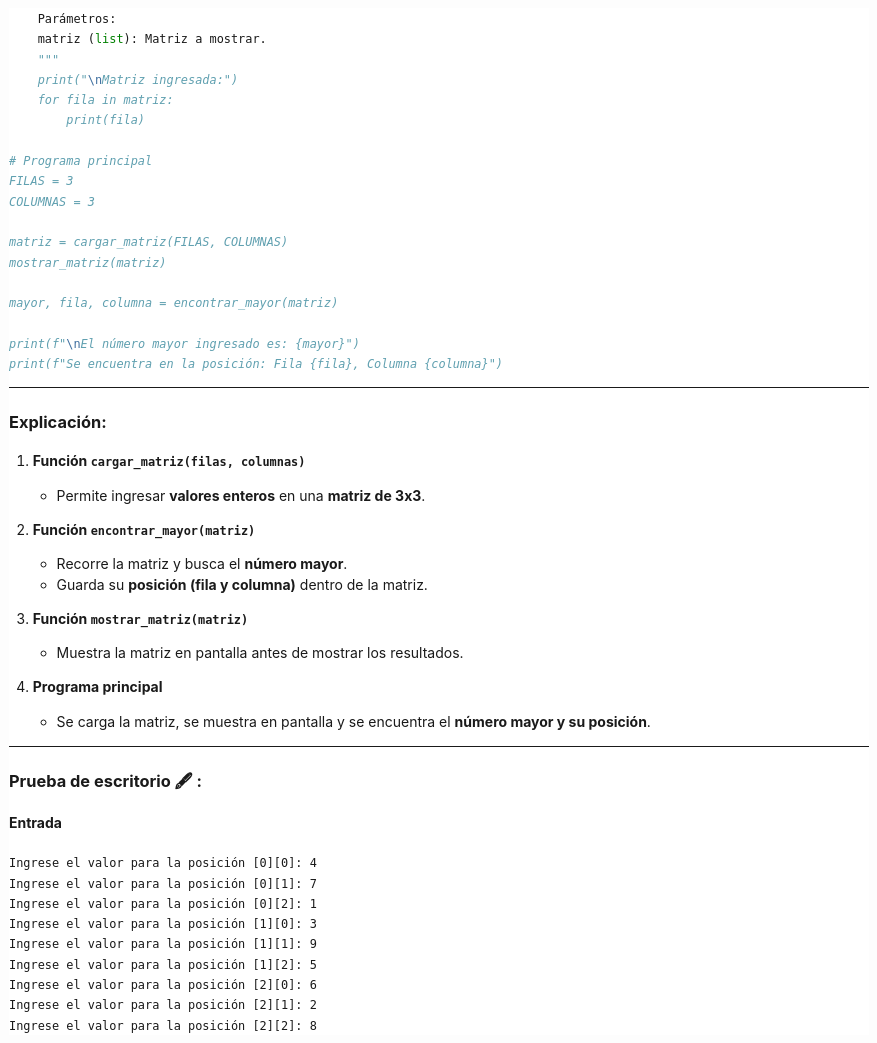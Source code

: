 ```python
    Parámetros:
    matriz (list): Matriz a mostrar.
    """
    print("\nMatriz ingresada:")
    for fila in matriz:
        print(fila)

# Programa principal
FILAS = 3
COLUMNAS = 3

matriz = cargar_matriz(FILAS, COLUMNAS)
mostrar_matriz(matriz)

mayor, fila, columna = encontrar_mayor(matriz)

print(f"\nEl número mayor ingresado es: {mayor}")
print(f"Se encuentra en la posición: Fila {fila}, Columna {columna}")

```

----------

### **Explicación:**

1.  **Función `cargar_matriz(filas, columnas)`**
    
    -   Permite ingresar **valores enteros** en una **matriz de 3x3**.
2.  **Función `encontrar_mayor(matriz)`**
    
    -   Recorre la matriz y busca el **número mayor**.
    -   Guarda su **posición (fila y columna)** dentro de la matriz.
3.  **Función `mostrar_matriz(matriz)`**
    
    -   Muestra la matriz en pantalla antes de mostrar los resultados.
4.  **Programa principal**
    
    -   Se carga la matriz, se muestra en pantalla y se encuentra el **número mayor y su posición**.

----------

### **Prueba de escritorio 🖋 :**

#### **Entrada**

```
Ingrese el valor para la posición [0][0]: 4
Ingrese el valor para la posición [0][1]: 7
Ingrese el valor para la posición [0][2]: 1
Ingrese el valor para la posición [1][0]: 3
Ingrese el valor para la posición [1][1]: 9
Ingrese el valor para la posición [1][2]: 5
Ingrese el valor para la posición [2][0]: 6
Ingrese el valor para la posición [2][1]: 2
Ingrese el valor para la posición [2][2]: 8

```
